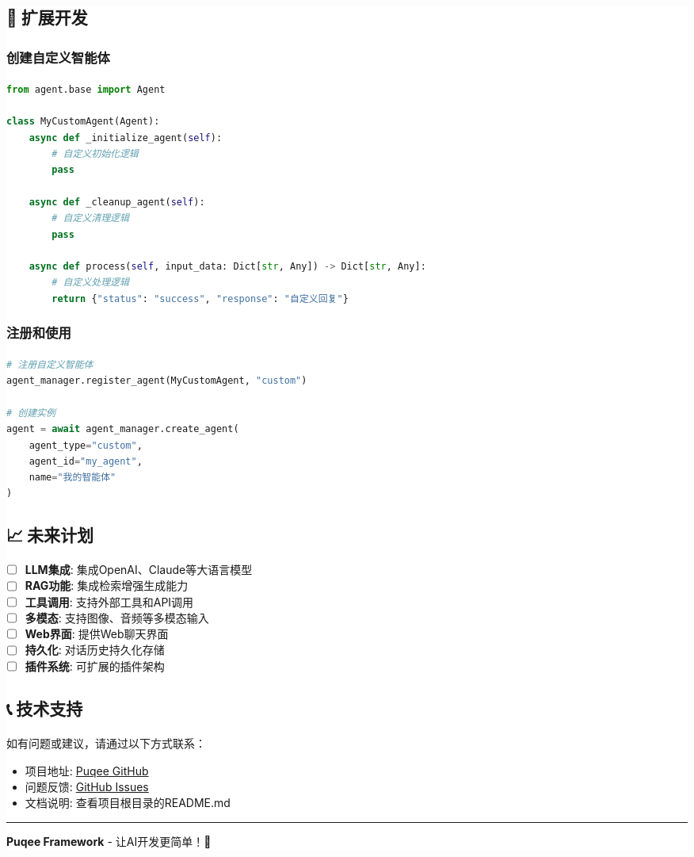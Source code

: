 ## 🔧 扩展开发

### 创建自定义智能体

```python
from agent.base import Agent

class MyCustomAgent(Agent):
    async def _initialize_agent(self):
        # 自定义初始化逻辑
        pass
    
    async def _cleanup_agent(self):
        # 自定义清理逻辑
        pass
    
    async def process(self, input_data: Dict[str, Any]) -> Dict[str, Any]:
        # 自定义处理逻辑
        return {"status": "success", "response": "自定义回复"}
```

### 注册和使用

```python
# 注册自定义智能体
agent_manager.register_agent(MyCustomAgent, "custom")

# 创建实例
agent = await agent_manager.create_agent(
    agent_type="custom",
    agent_id="my_agent",
    name="我的智能体"
)
```

## 📈 未来计划

- [ ] **LLM集成**: 集成OpenAI、Claude等大语言模型
- [ ] **RAG功能**: 集成检索增强生成能力
- [ ] **工具调用**: 支持外部工具和API调用
- [ ] **多模态**: 支持图像、音频等多模态输入
- [ ] **Web界面**: 提供Web聊天界面
- [ ] **持久化**: 对话历史持久化存储
- [ ] **插件系统**: 可扩展的插件架构

## 📞 技术支持

如有问题或建议，请通过以下方式联系：

- 项目地址: [Puqee GitHub](https://github.com/your-org/puqee)
- 问题反馈: [GitHub Issues](https://github.com/your-org/puqee/issues)
- 文档说明: 查看项目根目录的README.md

---

**Puqee Framework** - 让AI开发更简单！🚀